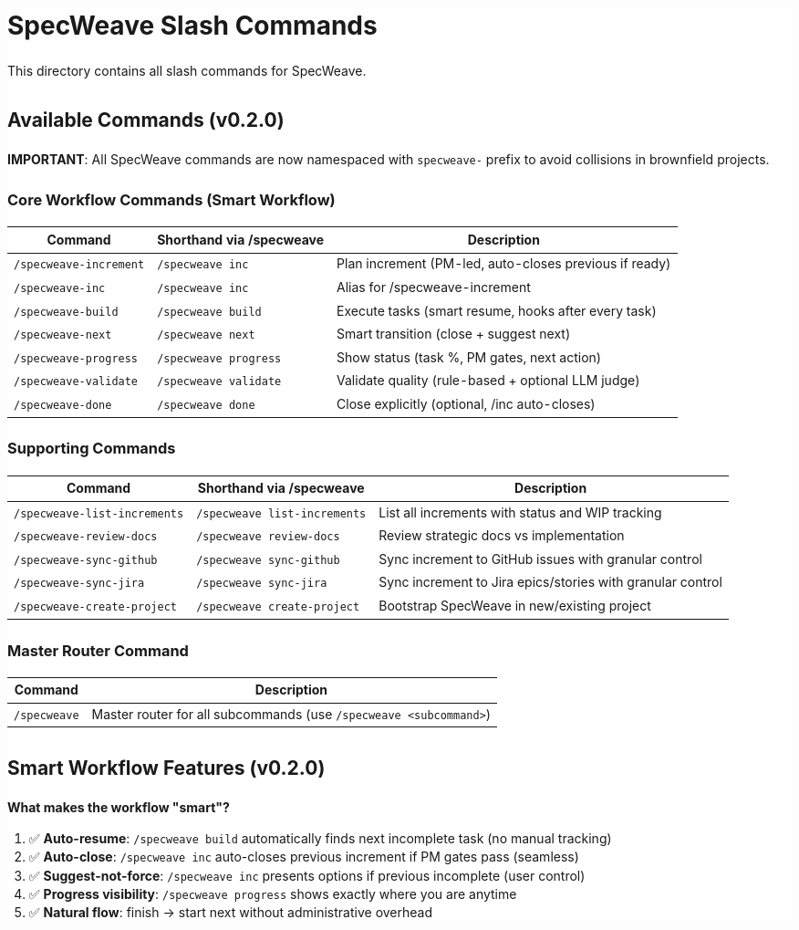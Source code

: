 # SpecWeave Slash Commands

This directory contains all slash commands for SpecWeave.

## Available Commands (v0.2.0)

**IMPORTANT**: All SpecWeave commands are now namespaced with `specweave-` prefix to avoid collisions in brownfield projects.

### Core Workflow Commands (Smart Workflow)

| Command | Shorthand via /specweave | Description |
|---------|--------------------------|-------------|
| `/specweave-increment` | `/specweave inc` | Plan increment (PM-led, auto-closes previous if ready) |
| `/specweave-inc` | `/specweave inc` | Alias for /specweave-increment |
| `/specweave-build` | `/specweave build` | Execute tasks (smart resume, hooks after every task) |
| `/specweave-next` | `/specweave next` | Smart transition (close + suggest next) |
| `/specweave-progress` | `/specweave progress` | Show status (task %, PM gates, next action) |
| `/specweave-validate` | `/specweave validate` | Validate quality (rule-based + optional LLM judge) |
| `/specweave-done` | `/specweave done` | Close explicitly (optional, /inc auto-closes) |

### Supporting Commands

| Command | Shorthand via /specweave | Description |
|---------|--------------------------|-------------|
| `/specweave-list-increments` | `/specweave list-increments` | List all increments with status and WIP tracking |
| `/specweave-review-docs` | `/specweave review-docs` | Review strategic docs vs implementation |
| `/specweave-sync-github` | `/specweave sync-github` | Sync increment to GitHub issues with granular control |
| `/specweave-sync-jira` | `/specweave sync-jira` | Sync increment to Jira epics/stories with granular control |
| `/specweave-create-project` | `/specweave create-project` | Bootstrap SpecWeave in new/existing project |

### Master Router Command

| Command | Description |
|---------|-------------|
| `/specweave` | Master router for all subcommands (use `/specweave <subcommand>`) |

## Smart Workflow Features (v0.2.0)

**What makes the workflow "smart"?**

1. ✅ **Auto-resume**: `/specweave build` automatically finds next incomplete task (no manual tracking)
2. ✅ **Auto-close**: `/specweave inc` auto-closes previous increment if PM gates pass (seamless)
3. ✅ **Suggest-not-force**: `/specweave inc` presents options if previous incomplete (user control)
4. ✅ **Progress visibility**: `/specweave progress` shows exactly where you are anytime
5. ✅ **Natural flow**: finish → start next without administrative overhead
